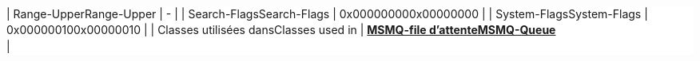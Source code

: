 | <span data-ttu-id="f86a3-260">Range-Upper</span><span class="sxs-lookup"><span data-stu-id="f86a3-260">Range-Upper</span></span>            | \-                                           |
| <span data-ttu-id="f86a3-261">Search-Flags</span><span class="sxs-lookup"><span data-stu-id="f86a3-261">Search-Flags</span></span>           | <span data-ttu-id="f86a3-262">0x00000000</span><span class="sxs-lookup"><span data-stu-id="f86a3-262">0x00000000</span></span>                                   |
| <span data-ttu-id="f86a3-263">System-Flags</span><span class="sxs-lookup"><span data-stu-id="f86a3-263">System-Flags</span></span>           | <span data-ttu-id="f86a3-264">0x00000010</span><span class="sxs-lookup"><span data-stu-id="f86a3-264">0x00000010</span></span>                                   |
| <span data-ttu-id="f86a3-265">Classes utilisées dans</span><span class="sxs-lookup"><span data-stu-id="f86a3-265">Classes used in</span></span>        | [<span data-ttu-id="f86a3-266">**MSMQ-file d’attente**</span><span class="sxs-lookup"><span data-stu-id="f86a3-266">**MSMQ-Queue**</span></span>](c-msmqqueue.md)<br/> |



 

 





